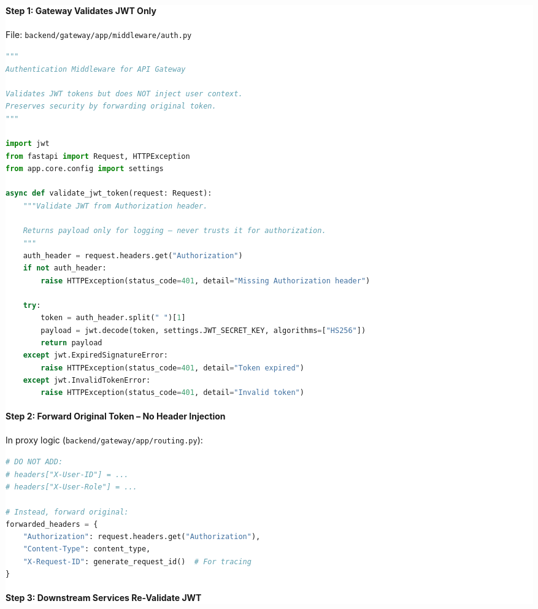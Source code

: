 #### Step 1: Gateway Validates JWT Only
File: `backend/gateway/app/middleware/auth.py`

```python
"""
Authentication Middleware for API Gateway

Validates JWT tokens but does NOT inject user context.
Preserves security by forwarding original token.
"""

import jwt
from fastapi import Request, HTTPException
from app.core.config import settings

async def validate_jwt_token(request: Request):
    """Validate JWT from Authorization header.
    
    Returns payload only for logging — never trusts it for authorization.
    """
    auth_header = request.headers.get("Authorization")
    if not auth_header:
        raise HTTPException(status_code=401, detail="Missing Authorization header")

    try:
        token = auth_header.split(" ")[1]
        payload = jwt.decode(token, settings.JWT_SECRET_KEY, algorithms=["HS256"])
        return payload
    except jwt.ExpiredSignatureError:
        raise HTTPException(status_code=401, detail="Token expired")
    except jwt.InvalidTokenError:
        raise HTTPException(status_code=401, detail="Invalid token")
```

#### Step 2: Forward Original Token – No Header Injection

In proxy logic (`backend/gateway/app/routing.py`):

```python
# DO NOT ADD:
# headers["X-User-ID"] = ...
# headers["X-User-Role"] = ...

# Instead, forward original:
forwarded_headers = {
    "Authorization": request.headers.get("Authorization"),
    "Content-Type": content_type,
    "X-Request-ID": generate_request_id()  # For tracing
}
```

#### Step 3: Downstream Services Re-Validate JWT
